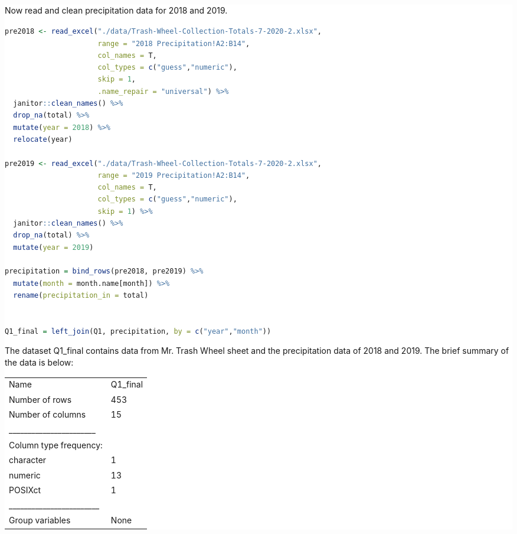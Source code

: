 Now read and clean precipitation data for 2018 and 2019.

``` r
pre2018 <- read_excel("./data/Trash-Wheel-Collection-Totals-7-2020-2.xlsx",
                      range = "2018 Precipitation!A2:B14",
                      col_names = T,
                      col_types = c("guess","numeric"),
                      skip = 1,
                      .name_repair = "universal") %>%
  janitor::clean_names() %>%
  drop_na(total) %>%
  mutate(year = 2018) %>%
  relocate(year)

pre2019 <- read_excel("./data/Trash-Wheel-Collection-Totals-7-2020-2.xlsx",
                      range = "2019 Precipitation!A2:B14",
                      col_names = T,
                      col_types = c("guess","numeric"),
                      skip = 1) %>%
  janitor::clean_names() %>%
  drop_na(total) %>%
  mutate(year = 2019)

precipitation = bind_rows(pre2018, pre2019) %>%
  mutate(month = month.name[month]) %>%
  rename(precipitation_in = total)
  

Q1_final = left_join(Q1, precipitation, by = c("year","month"))
```

The dataset Q1\_final contains data from Mr. Trash Wheel sheet and the
precipitation data of 2018 and 2019. The brief summary of the data is
below:

|                                                  |           |
|:-------------------------------------------------|:----------|
| Name                                             | Q1\_final |
| Number of rows                                   | 453       |
| Number of columns                                | 15        |
| \_\_\_\_\_\_\_\_\_\_\_\_\_\_\_\_\_\_\_\_\_\_\_   |           |
| Column type frequency:                           |           |
| character                                        | 1         |
| numeric                                          | 13        |
| POSIXct                                          | 1         |
| \_\_\_\_\_\_\_\_\_\_\_\_\_\_\_\_\_\_\_\_\_\_\_\_ |           |
| Group variables                                  | None      |
